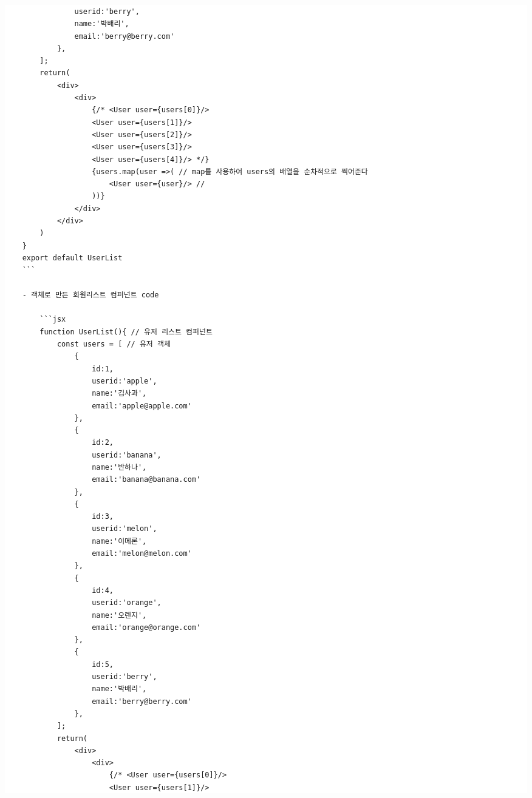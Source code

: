                     userid:'berry',
                    name:'박배리',
                    email:'berry@berry.com'
                },
            ];
            return(
                <div>
                    <div>
                        {/* <User user={users[0]}/>  
                        <User user={users[1]}/> 
                        <User user={users[2]}/> 
                        <User user={users[3]}/>
                        <User user={users[4]}/> */}
                        {users.map(user =>( // map를 사용하여 users의 배열을 순차적으로 찍어준다 
                            <User user={user}/> // 
                        ))}
                    </div>
                </div>
            )
        }
        export default UserList
        ```

        - 객체로 만든 회원리스트 컴퍼넌트 code

            ```jsx
            function UserList(){ // 유저 리스트 컴퍼넌트 
                const users = [ // 유저 객체 
                    {
                        id:1,
                        userid:'apple',
                        name:'김사과',
                        email:'apple@apple.com'
                    },
                    {
                        id:2,
                        userid:'banana',
                        name:'반하나',
                        email:'banana@banana.com'
                    },
                    {
                        id:3,
                        userid:'melon',
                        name:'이메론',
                        email:'melon@melon.com'
                    },
                    {
                        id:4,
                        userid:'orange',
                        name:'오렌지',
                        email:'orange@orange.com'
                    },
                    {
                        id:5,
                        userid:'berry',
                        name:'박배리',
                        email:'berry@berry.com'
                    },
                ];
                return(
                    <div>
                        <div>
                            {/* <User user={users[0]}/>  
                            <User user={users[1]}/> 